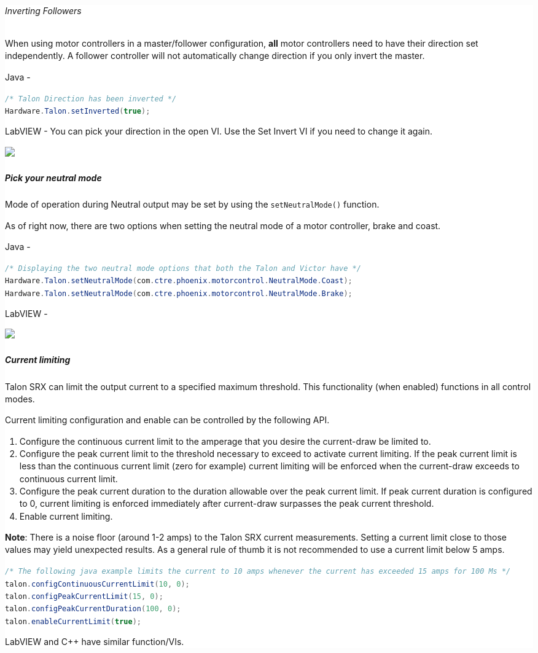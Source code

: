 ###### Inverting Followers
When using motor controllers in a master/follower configuration, **all** motor controllers need to have their direction set independently.  A follower controller will not automatically change direction if you only invert the master.

Java -
```java
/* Talon Direction has been inverted */
Hardware.Talon.setInverted(true);
```
LabVIEW -
You can pick your direction in the open VI.  Use the Set Invert VI if you need to change it again.

![](images/LV-Invert.png)

##### Pick your neutral mode
Mode of operation during Neutral output may be set by using the `setNeutralMode()` function.

As of right now, there are two options when setting the neutral mode of a motor controller, brake and coast.

Java -
```java
/* Displaying the two neutral mode options that both the Talon and Victor have */
Hardware.Talon.setNeutralMode(com.ctre.phoenix.motorcontrol.NeutralMode.Coast);
Hardware.Talon.setNeutralMode(com.ctre.phoenix.motorcontrol.NeutralMode.Brake);
```
LabVIEW -

![](images/LV-NeutralMode.png)

##### Current limiting
Talon SRX can limit the output current to a specified maximum threshold. This functionality (when enabled) functions in all control modes.

Current limiting configuration and enable can be controlled by the following API.

1. Configure the continuous current limit to the amperage that you desire the current-draw be limited to.
2. Configure the peak current limit to the threshold necessary to exceed to activate current limiting. If the peak current limit is less than the continuous current limit (zero for example) current limiting will be enforced when the current-draw exceeds to continuous current limit.
3. Configure the peak current duration to the duration allowable over the peak current limit. If peak current duration is configured to 0, current limiting is enforced immediately after current-draw surpasses the peak current threshold.
4. Enable current limiting.

**Note**: There is a noise floor (around 1-2 amps) to the Talon SRX current measurements.  Setting a current limit close to those values may yield unexpected results.  As a general rule of thumb it is not recommended to use a current limit below 5 amps.

```Java
/* The following java example limits the current to 10 amps whenever the current has exceeded 15 amps for 100 Ms */
talon.configContinuousCurrentLimit(10, 0);
talon.configPeakCurrentLimit(15, 0);
talon.configPeakCurrentDuration(100, 0);
talon.enableCurrentLimit(true);
```
LabVIEW and C++ have similar function/VIs.
